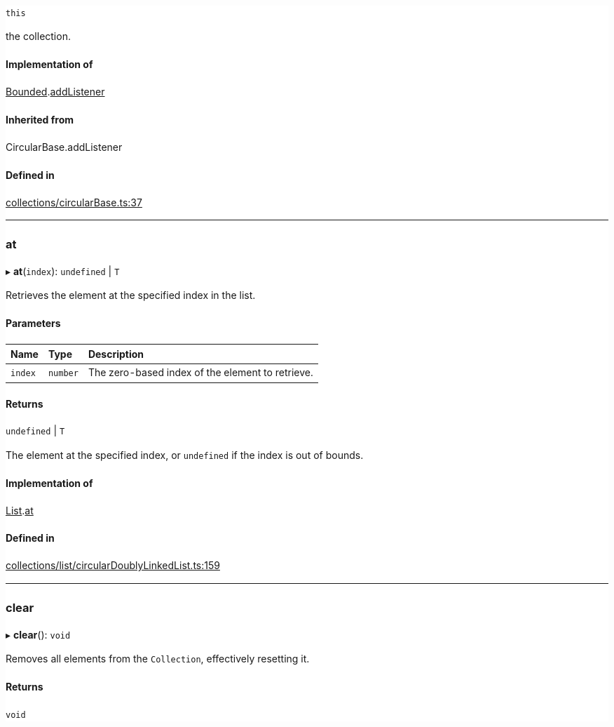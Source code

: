 `this`

the collection.

#### Implementation of

[Bounded](../interfaces/Bounded.md).[addListener](../interfaces/Bounded.md#addlistener)

#### Inherited from

CircularBase.addListener

#### Defined in

[collections/circularBase.ts:37](https://github.com/havelessbemore/circle-ds/blob/86332f0/src/collections/circularBase.ts#L37)

___

### at

▸ **at**(`index`): `undefined` \| `T`

Retrieves the element at the specified index in the list.

#### Parameters

| Name | Type | Description |
| :------ | :------ | :------ |
| `index` | `number` | The zero-based index of the element to retrieve. |

#### Returns

`undefined` \| `T`

The element at the specified index, or `undefined` if the index is out of bounds.

#### Implementation of

[List](../interfaces/List.md).[at](../interfaces/List.md#at)

#### Defined in

[collections/list/circularDoublyLinkedList.ts:159](https://github.com/havelessbemore/circle-ds/blob/86332f0/src/collections/list/circularDoublyLinkedList.ts#L159)

___

### clear

▸ **clear**(): `void`

Removes all elements from the `Collection`, effectively resetting it.

#### Returns

`void`
